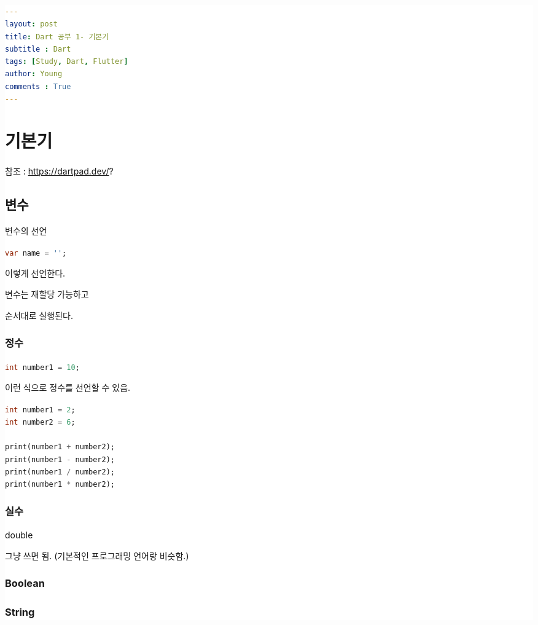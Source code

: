 ```yaml
---
layout: post
title: Dart 공부 1- 기본기
subtitle : Dart
tags: [Study, Dart, Flutter]
author: Young
comments : True
---
```

# 기본기

참조 : https://dartpad.dev/?

## 변수
변수의 선언
```dart
var name = '';
```

이렇게 선언한다.

변수는 재할당 가능하고

순서대로 실행된다.

### 정수
```dart
int number1 = 10;
```

이런 식으로 정수를 선언할 수 있음.


```dart
int number1 = 2;
int number2 = 6;

print(number1 + number2);
print(number1 - number2);
print(number1 / number2);
print(number1 * number2);
```

### 실수
double 

그냥 쓰면 됨. (기본적인 프로그래밍 언어랑 비슷함.)

### Boolean

### String
